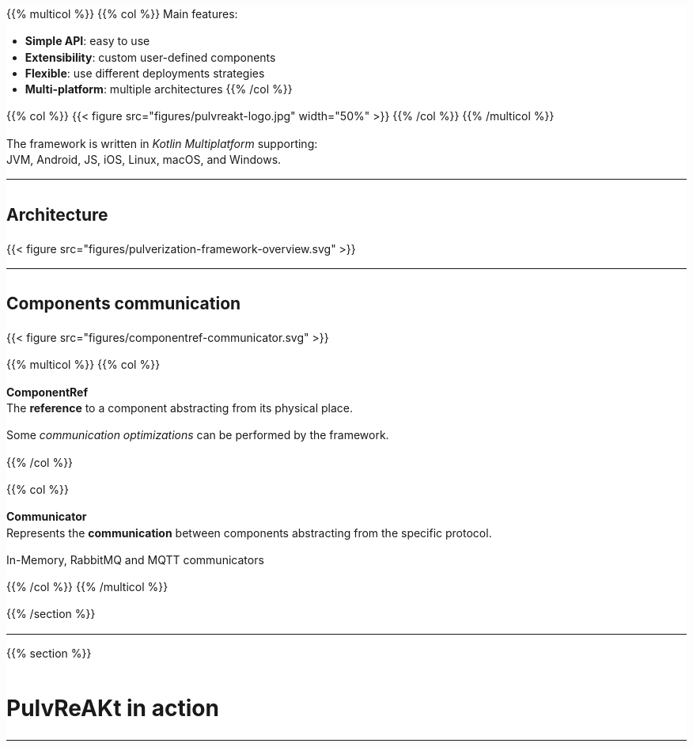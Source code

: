 {{% multicol %}}
{{% col %}}
Main features:

- **Simple API**: easy to use
- **Extensibility**: custom user-defined components
- **Flexible**: use different deployments strategies
- **Multi-platform**: multiple architectures
{{% /col %}}

{{% col %}}
{{< figure src="figures/pulvreakt-logo.jpg" width="50%" >}}
{{% /col %}}
{{% /multicol %}}

The framework is written in _Kotlin Multiplatform_ supporting:  
JVM, Android, JS, iOS, Linux, macOS, and Windows.

---

## Architecture

{{< figure src="figures/pulverization-framework-overview.svg" >}}



---

## Components communication

{{< figure src="figures/componentref-communicator.svg" >}}

{{% multicol %}} {{% col %}}

**ComponentRef**  
The **reference** to a component abstracting from its physical place.

Some _communication optimizations_ can be performed by the framework.

{{% /col %}}

{{% col %}}

**Communicator**  
Represents the **communication** between components abstracting from the specific protocol.

In-Memory, RabbitMQ and MQTT communicators

{{% /col %}} {{% /multicol %}}

{{% /section %}}

---

{{% section %}}

# PulvReAKt in action

---